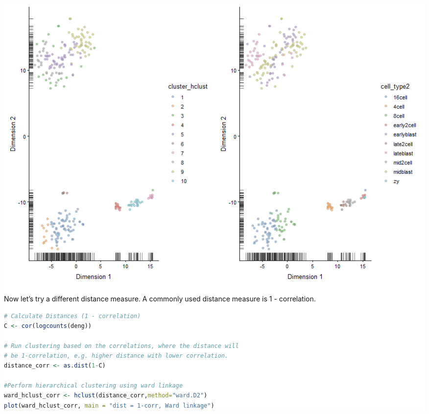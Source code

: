 ![](Clustering_files/figure-gfm/hierarchical_eucledian_ward_tSNEplot-1.png)

Now let’s try a different distance measure. A commonly used distance
measure is 1 - correlation.

``` r
# Calculate Distances (1 - correlation)
C <- cor(logcounts(deng))

# Run clustering based on the correlations, where the distance will 
# be 1-correlation, e.g. higher distance with lower correlation.
distance_corr <- as.dist(1-C) 
    
#Perform hierarchical clustering using ward linkage
ward_hclust_corr <- hclust(distance_corr,method="ward.D2")
plot(ward_hclust_corr, main = "dist = 1-corr, Ward linkage")
```
